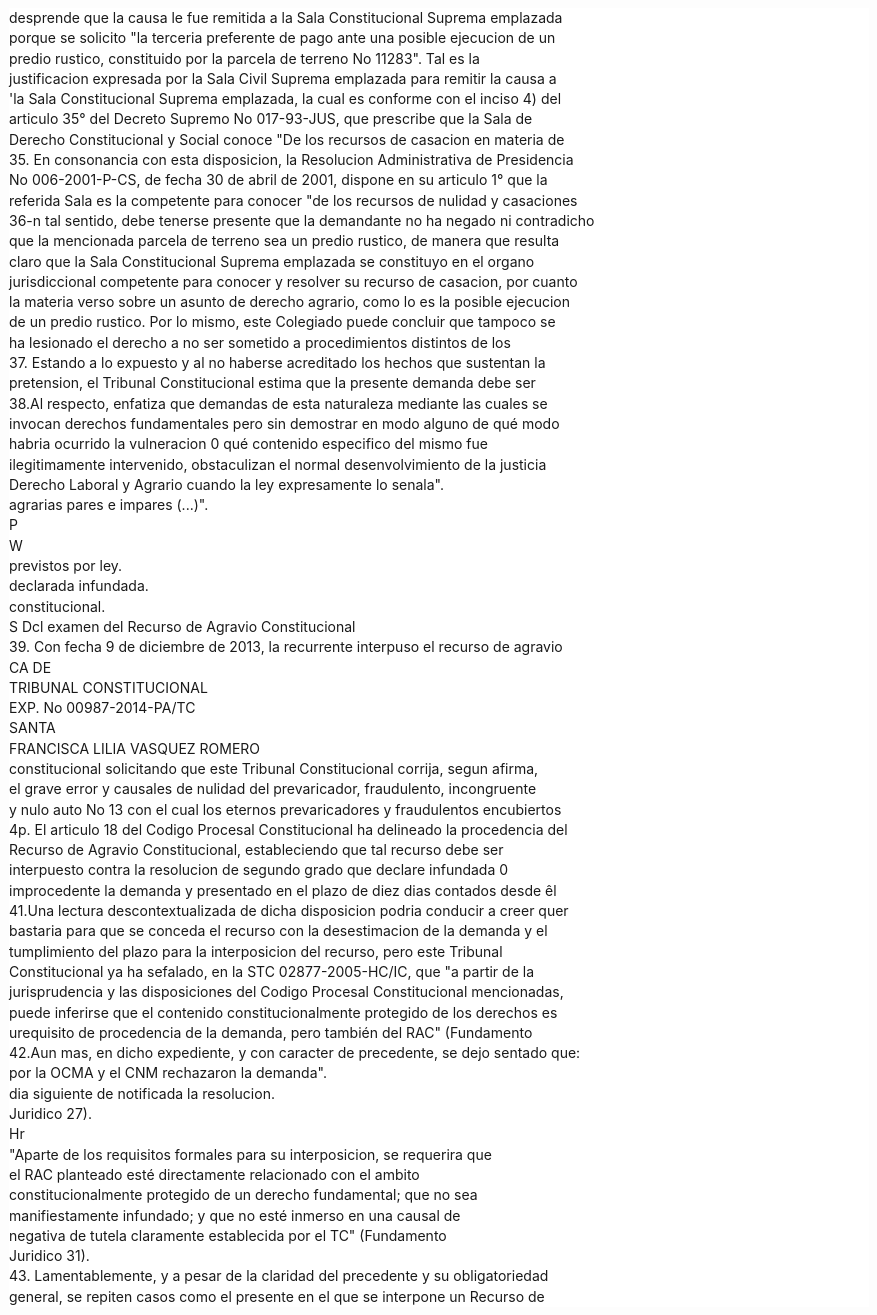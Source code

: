 desprende que la causa le fue remitida a la Sala Constitucional Suprema emplazada  
porque se solicito "la terceria preferente de pago ante una posible ejecucion de un  
predio rustico, constituido por la parcela de terreno No 11283". Tal es la  
justificacion expresada por la Sala Civil Suprema emplazada para remitir la causa a  
'la Sala Constitucional Suprema emplazada, la cual es conforme con el inciso 4) del  
articulo 35° del Decreto Supremo No 017-93-JUS, que prescribe que la Sala de  
Derecho Constitucional y Social conoce "De los recursos de casacion en materia de  
35. En consonancia con esta disposicion, la Resolucion Administrativa de Presidencia  
No 006-2001-P-CS, de fecha 30 de abril de 2001, dispone en su articulo 1° que la  
referida Sala es la competente para conocer "de los recursos de nulidad y casaciones  
36-n tal sentido, debe tenerse presente que la demandante no ha negado ni contradicho  
que la mencionada parcela de terreno sea un predio rustico, de manera que resulta  
claro que la Sala Constitucional Suprema emplazada se constituyo en el organo  
jurisdiccional competente para conocer y resolver su recurso de casacion, por cuanto  
la materia verso sobre un asunto de derecho agrario, como lo es la posible ejecucion  
de un predio rustico. Por lo mismo, este Colegiado puede concluir que tampoco se  
ha lesionado el derecho a no ser sometido a procedimientos distintos de los  
37. Estando a lo expuesto y al no haberse acreditado los hechos que sustentan la  
pretension, el Tribunal Constitucional estima que la presente demanda debe ser  
38.Al respecto, enfatiza que demandas de esta naturaleza mediante las cuales se  
invocan derechos fundamentales pero sin demostrar en modo alguno de qué modo  
habria ocurrido la vulneracion 0 qué contenido especifico del mismo fue  
ilegitimamente intervenido, obstaculizan el normal desenvolvimiento de la justicia  
Derecho Laboral y Agrario cuando la ley expresamente lo senala".  
agrarias pares e impares (...)".  
P  
W  
previstos por ley.  
declarada infundada.  
constitucional.  
S Dcl examen del Recurso de Agravio Constitucional  
39. Con fecha 9 de diciembre de 2013, la recurrente interpuso el recurso de agravio  
CA DE  
TRIBUNAL CONSTITUCIONAL  
EXP. No 00987-2014-PA/TC  
SANTA  
FRANCISCA LILIA VASQUEZ ROMERO  
constitucional solicitando que este Tribunal Constitucional corrija, segun afirma,  
el grave error y causales de nulidad del prevaricador, fraudulento, incongruente  
y nulo auto No 13 con el cual los eternos prevaricadores y fraudulentos encubiertos  
4p. El articulo 18 del Codigo Procesal Constitucional ha delineado la procedencia del  
Recurso de Agravio Constitucional, estableciendo que tal recurso debe ser  
interpuesto contra la resolucion de segundo grado que declare infundada 0  
improcedente la demanda y presentado en el plazo de diez dias contados desde êl  
41.Una lectura descontextualizada de dicha disposicion podria conducir a creer quer  
bastaria para que se conceda el recurso con la desestimacion de la demanda y el  
tumplimiento del plazo para la interposicion del recurso, pero este Tribunal  
Constitucional ya ha sefalado, en la STC 02877-2005-HC/IC, que "a partir de la  
jurisprudencia y las disposiciones del Codigo Procesal Constitucional mencionadas,  
puede inferirse que el contenido constitucionalmente protegido de los derechos es  
urequisito de procedencia de la demanda, pero también del RAC" (Fundamento  
42.Aun mas, en dicho expediente, y con caracter de precedente, se dejo sentado que:  
por la OCMA y el CNM rechazaron la demanda".  
dia siguiente de notificada la resolucion.  
Juridico 27).  
Hr  
"Aparte de los requisitos formales para su interposicion, se requerira que  
el RAC planteado esté directamente relacionado con el ambito  
constitucionalmente protegido de un derecho fundamental; que no sea  
manifiestamente infundado; y que no esté inmerso en una causal de  
negativa de tutela claramente establecida por el TC" (Fundamento  
Juridico 31).  
43. Lamentablemente, y a pesar de la claridad del precedente y su obligatoriedad  
general, se repiten casos como el presente en el que se interpone un Recurso de  